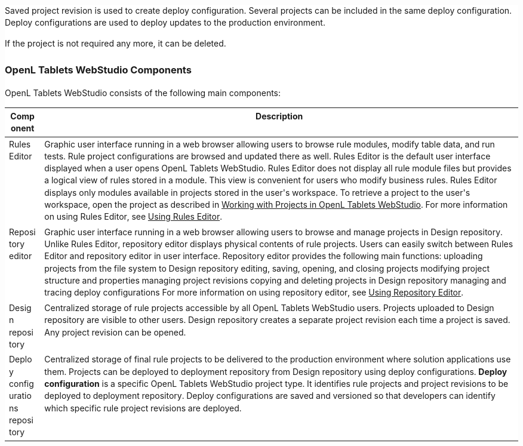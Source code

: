 Saved project revision is used to create deploy configuration. Several projects can be included in the same deploy configuration. Deploy configurations are used to deploy updates to the production environment.

If the project is not required any more, it can be deleted.

### OpenL Tablets WebStudio Components

OpenL Tablets WebStudio consists of the following main components:

| Component                        | Description                                                                                                                                                                                                                                                                                                                                                                                                                                                                                                                                                                                                                                                                                                                                                                                                                                      |
|----------------------------------|--------------------------------------------------------------------------------------------------------------------------------------------------------------------------------------------------------------------------------------------------------------------------------------------------------------------------------------------------------------------------------------------------------------------------------------------------------------------------------------------------------------------------------------------------------------------------------------------------------------------------------------------------------------------------------------------------------------------------------------------------------------------------------------------------------------------------------------------------|
| Rules Editor                     | Graphic user interface running in a web browser allowing users to browse rule modules, modify table data, and run tests. Rule project configurations are browsed and updated there as well. Rules Editor is the default user interface displayed when a user opens OpenL Tablets WebStudio. Rules Editor does not display all rule module files but provides a logical view of rules stored in a module. This view is convenient for users who modify business rules. Rules Editor displays only modules available in projects stored in the user's workspace. To retrieve a project to the user's workspace, open the project as described in [Working with Projects in OpenL Tablets WebStudio](#working-with-projects-in-openl-tablets-webstudio). For more information on using Rules Editor, see [Using Rules Editor](#using-rules-editor). |
| Repository editor                | Graphic user interface running in a web browser allowing users to browse and manage projects in Design repository. Unlike Rules Editor, repository editor displays physical contents of rule projects. Users can easily switch between Rules Editor and repository editor in user interface. Repository editor provides the following main functions: uploading projects from the file system to Design repository editing, saving, opening, and closing projects modifying project structure and properties managing project revisions copying and deleting projects in Design repository managing and tracing deploy configurations For more information on using repository editor, see [Using Repository Editor](#using-repository-editor).                                                                                                  |
| Design repository                | Centralized storage of rule projects accessible by all OpenL Tablets WebStudio users. Projects uploaded to Design repository are visible to other users. Design repository creates a separate project revision each time a project is saved. Any project revision can be opened.                                                                                                                                                                                                                                                                                                                                                                                                                                                                                                                                                                 |
| Deploy configurations repository | Centralized storage of final rule projects to be delivered to the production environment where solution applications use them. Projects can be deployed to deployment repository from Design repository using deploy configurations. **Deploy configuration** is a specific OpenL Tablets WebStudio project type. It identifies rule projects and project revisions to be deployed to deployment repository. Deploy configurations are saved and versioned so that developers can identify which specific rule project revisions are deployed.                                                                                                                                                                                                                                                                                                   |